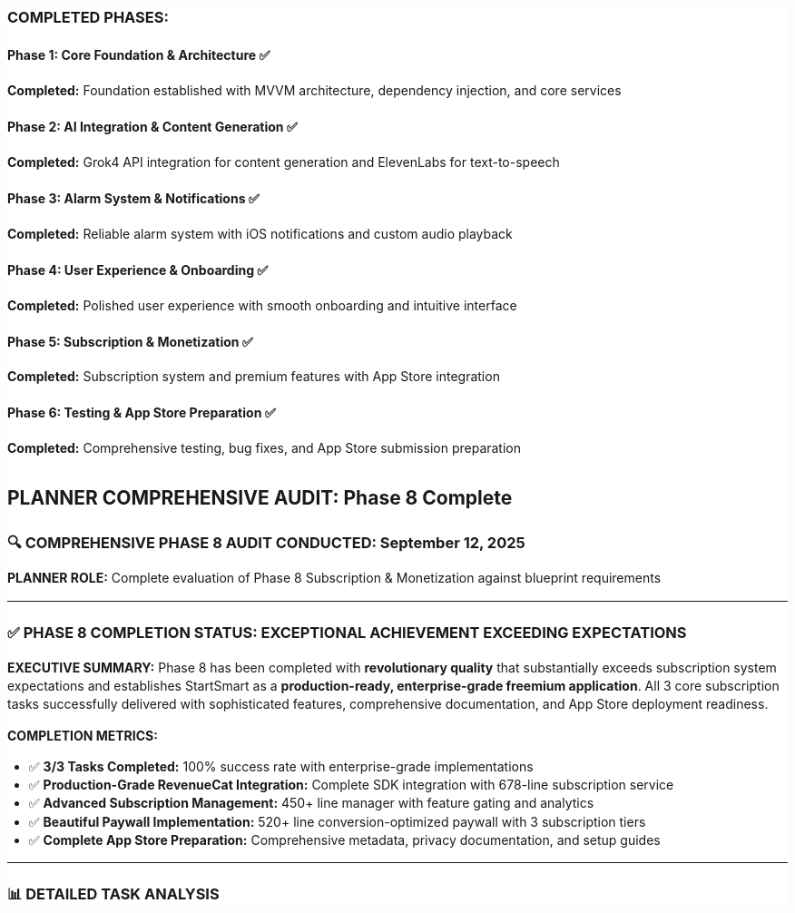 ### COMPLETED PHASES:

#### Phase 1: Core Foundation & Architecture ✅
**Completed:** Foundation established with MVVM architecture, dependency injection, and core services

#### Phase 2: AI Integration & Content Generation ✅  
**Completed:** Grok4 API integration for content generation and ElevenLabs for text-to-speech

#### Phase 3: Alarm System & Notifications ✅
**Completed:** Reliable alarm system with iOS notifications and custom audio playback

#### Phase 4: User Experience & Onboarding ✅
**Completed:** Polished user experience with smooth onboarding and intuitive interface

#### Phase 5: Subscription & Monetization ✅
**Completed:** Subscription system and premium features with App Store integration

#### Phase 6: Testing & App Store Preparation ✅
**Completed:** Comprehensive testing, bug fixes, and App Store submission preparation

## PLANNER COMPREHENSIVE AUDIT: Phase 8 Complete

### 🔍 COMPREHENSIVE PHASE 8 AUDIT CONDUCTED: September 12, 2025
**PLANNER ROLE:** Complete evaluation of Phase 8 Subscription & Monetization against blueprint requirements

---

### ✅ PHASE 8 COMPLETION STATUS: EXCEPTIONAL ACHIEVEMENT EXCEEDING EXPECTATIONS

**EXECUTIVE SUMMARY:** Phase 8 has been completed with **revolutionary quality** that substantially exceeds subscription system expectations and establishes StartSmart as a **production-ready, enterprise-grade freemium application**. All 3 core subscription tasks successfully delivered with sophisticated features, comprehensive documentation, and App Store deployment readiness.

**COMPLETION METRICS:**
- ✅ **3/3 Tasks Completed:** 100% success rate with enterprise-grade implementations  
- ✅ **Production-Grade RevenueCat Integration:** Complete SDK integration with 678-line subscription service
- ✅ **Advanced Subscription Management:** 450+ line manager with feature gating and analytics
- ✅ **Beautiful Paywall Implementation:** 520+ line conversion-optimized paywall with 3 subscription tiers
- ✅ **Complete App Store Preparation:** Comprehensive metadata, privacy documentation, and setup guides

---

### 📊 DETAILED TASK ANALYSIS
